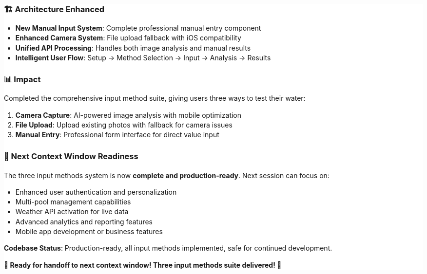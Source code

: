 ### **🏗️ Architecture Enhanced**

- **New Manual Input System**: Complete professional manual entry component
- **Enhanced Camera System**: File upload fallback with iOS compatibility
- **Unified API Processing**: Handles both image analysis and manual results
- **Intelligent User Flow**: Setup → Method Selection → Input → Analysis → Results

### **📊 Impact**

Completed the comprehensive input method suite, giving users three ways to test their water:
1. **Camera Capture**: AI-powered image analysis with mobile optimization
2. **File Upload**: Upload existing photos with fallback for camera issues
3. **Manual Entry**: Professional form interface for direct value input

### **🚀 Next Context Window Readiness**

The three input methods system is now **complete and production-ready**. Next session can focus on:

- Enhanced user authentication and personalization
- Multi-pool management capabilities  
- Weather API activation for live data
- Advanced analytics and reporting features
- Mobile app development or business features

**Codebase Status**: Production-ready, all input methods implemented, safe for continued development.

**🎊 Ready for handoff to next context window! Three input methods suite delivered! 🎊**
